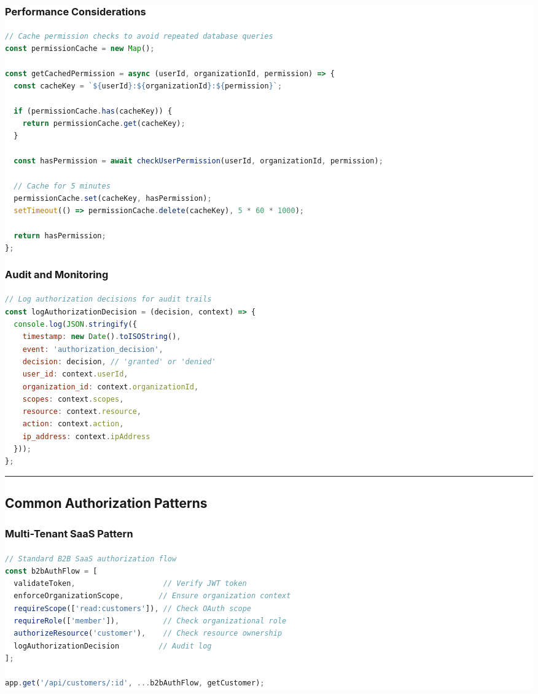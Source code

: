 ### Performance Considerations

```javascript
// Cache permission checks to avoid repeated database queries
const permissionCache = new Map();

const getCachedPermission = async (userId, organizationId, permission) => {
  const cacheKey = `${userId}:${organizationId}:${permission}`;
  
  if (permissionCache.has(cacheKey)) {
    return permissionCache.get(cacheKey);
  }
  
  const hasPermission = await checkUserPermission(userId, organizationId, permission);
  
  // Cache for 5 minutes
  permissionCache.set(cacheKey, hasPermission);
  setTimeout(() => permissionCache.delete(cacheKey), 5 * 60 * 1000);
  
  return hasPermission;
};
```

### Audit and Monitoring

```javascript
// Log authorization decisions for audit trails
const logAuthorizationDecision = (decision, context) => {
  console.log(JSON.stringify({
    timestamp: new Date().toISOString(),
    event: 'authorization_decision',
    decision: decision, // 'granted' or 'denied'
    user_id: context.userId,
    organization_id: context.organizationId,
    scopes: context.scopes,
    resource: context.resource,
    action: context.action,
    ip_address: context.ipAddress
  }));
};
```

---

## Common Authorization Patterns

### Multi-Tenant SaaS Pattern

```javascript
// Standard B2B SaaS authorization flow
const b2bAuthFlow = [
  validateToken,                    // Verify JWT token
  enforceOrganizationScope,        // Ensure organization context
  requireScope(['read:customers']), // Check OAuth scope
  requireRole(['member']),          // Check organizational role
  authorizeResource('customer'),    // Check resource ownership
  logAuthorizationDecision         // Audit log
];

app.get('/api/customers/:id', ...b2bAuthFlow, getCustomer);
```
